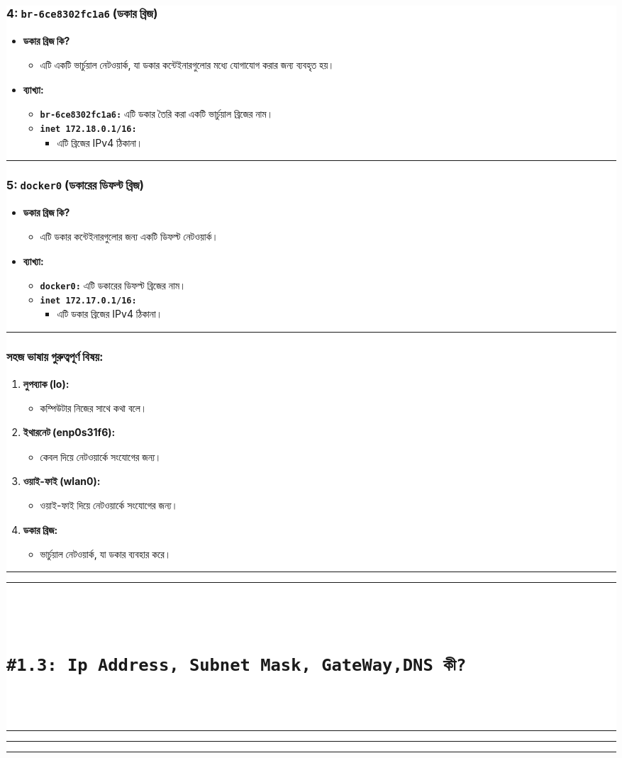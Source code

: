 
### **4: `br-6ce8302fc1a6` (ডকার ব্রিজ)**

- **ডকার ব্রিজ কি?**  
  - এটি একটি ভার্চুয়াল নেটওয়ার্ক, যা ডকার কন্টেইনারগুলোর মধ্যে যোগাযোগ করার জন্য ব্যবহৃত হয়।  

- **ব্যাখ্যা:**  
  - **`br-6ce8302fc1a6:`** এটি ডকার তৈরি করা একটি ভার্চুয়াল ব্রিজের নাম।  
  - **`inet 172.18.0.1/16:`**  
    - এটি ব্রিজের IPv4 ঠিকানা।  

---

### **5: `docker0` (ডকারের ডিফল্ট ব্রিজ)**

- **ডকার ব্রিজ কি?**  
  - এটি ডকার কন্টেইনারগুলোর জন্য একটি ডিফল্ট নেটওয়ার্ক।  

- **ব্যাখ্যা:**  
  - **`docker0:`** এটি ডকারের ডিফল্ট ব্রিজের নাম।  
  - **`inet 172.17.0.1/16:`**  
    - এটি ডকার ব্রিজের IPv4 ঠিকানা।  

---

### সহজ ভাষায় গুরুত্বপূর্ণ বিষয়:

1. **লুপব্যাক (lo):**  
   - কম্পিউটার নিজের সাথে কথা বলে।  

2. **ইথারনেট (enp0s31f6):**  
   - কেবল দিয়ে নেটওয়ার্কে সংযোগের জন্য।  

3. **ওয়াই-ফাই (wlan0):**  
   - ওয়াই-ফাই দিয়ে নেটওয়ার্কে সংযোগের জন্য।  

4. **ডকার ব্রিজ:**  
   - ভার্চুয়াল নেটওয়ার্ক, যা ডকার ব্যবহার করে।  

---
---

<br>
<br>

# `#1.3: Ip Address, Subnet Mask, GateWay,DNS কী? `

<br>
<br>

---
---
---
